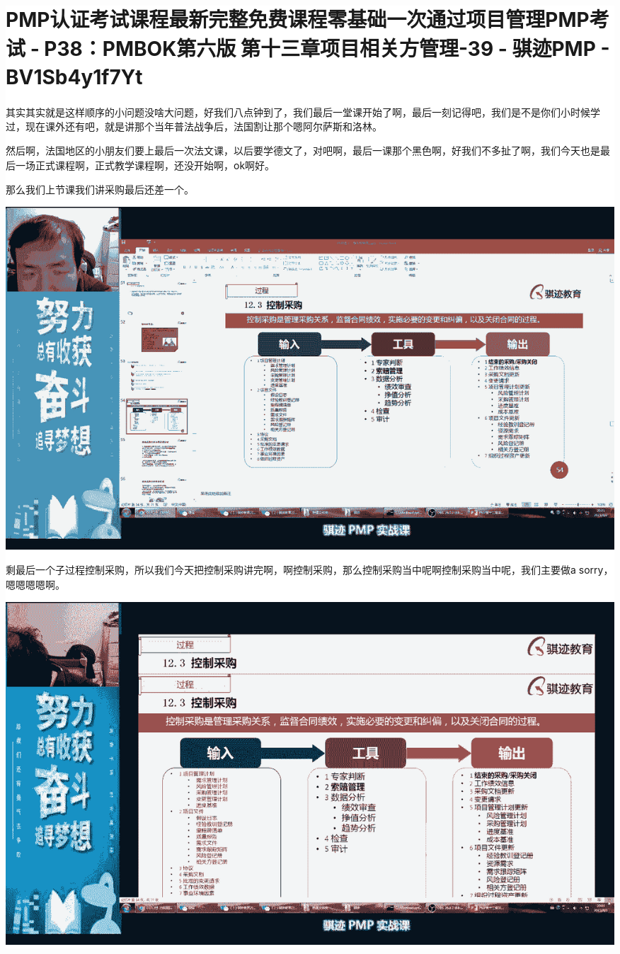 # PMP认证考试课程最新完整免费课程零基础一次通过项目管理PMP考试 - P38：PMBOK第六版 第十三章项目相关方管理-39 - 骐迹PMP - BV1Sb4y1f7Yt

其实其实就是这样顺序的小问题没啥大问题，好我们八点钟到了，我们最后一堂课开始了啊，最后一刻记得吧，我们是不是你们小时候学过，现在课外还有吧，就是讲那个当年普法战争后，法国割让那个嗯阿尔萨斯和洛林。

然后啊，法国地区的小朋友们要上最后一次法文课，以后要学德文了，对吧啊，最后一课那个黑色啊，好我们不多扯了啊，我们今天也是最后一场正式课程啊，正式教学课程啊，还没开始啊，ok啊好。

那么我们上节课我们讲采购最后还差一个。

![](img/dda4a309fc0333f3cfb8e478301814de_1.png)

剩最后一个子过程控制采购，所以我们今天把控制采购讲完啊，啊控制采购，那么控制采购当中呢啊控制采购当中呢，我们主要做a sorry，嗯嗯嗯嗯啊。



![](img/dda4a309fc0333f3cfb8e478301814de_3.png)
